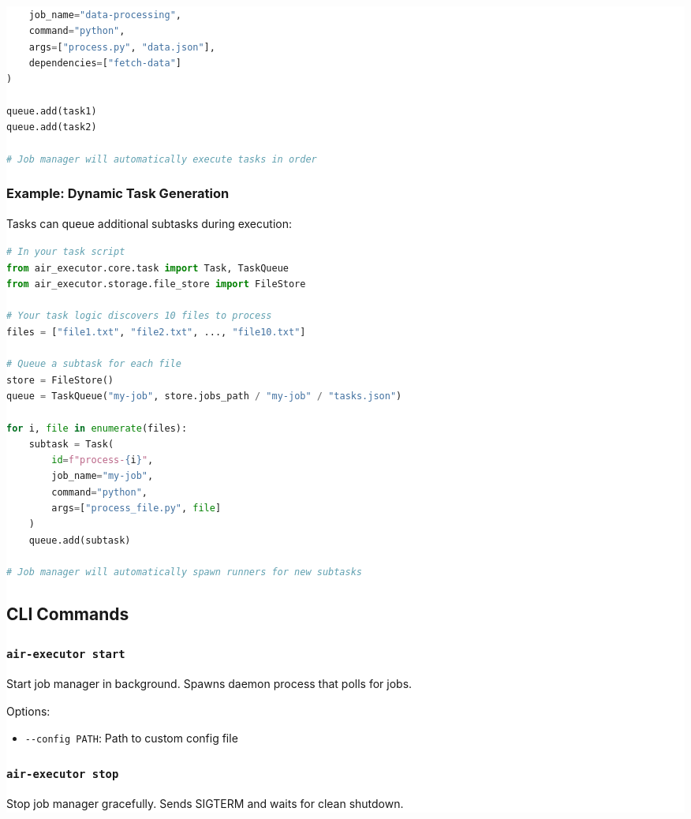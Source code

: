 ```python
    job_name="data-processing",
    command="python",
    args=["process.py", "data.json"],
    dependencies=["fetch-data"]
)

queue.add(task1)
queue.add(task2)

# Job manager will automatically execute tasks in order
```

### Example: Dynamic Task Generation

Tasks can queue additional subtasks during execution:

```python
# In your task script
from air_executor.core.task import Task, TaskQueue
from air_executor.storage.file_store import FileStore

# Your task logic discovers 10 files to process
files = ["file1.txt", "file2.txt", ..., "file10.txt"]

# Queue a subtask for each file
store = FileStore()
queue = TaskQueue("my-job", store.jobs_path / "my-job" / "tasks.json")

for i, file in enumerate(files):
    subtask = Task(
        id=f"process-{i}",
        job_name="my-job",
        command="python",
        args=["process_file.py", file]
    )
    queue.add(subtask)

# Job manager will automatically spawn runners for new subtasks
```

## CLI Commands

### `air-executor start`
Start job manager in background. Spawns daemon process that polls for jobs.

Options:
- `--config PATH`: Path to custom config file

### `air-executor stop`
Stop job manager gracefully. Sends SIGTERM and waits for clean shutdown.
